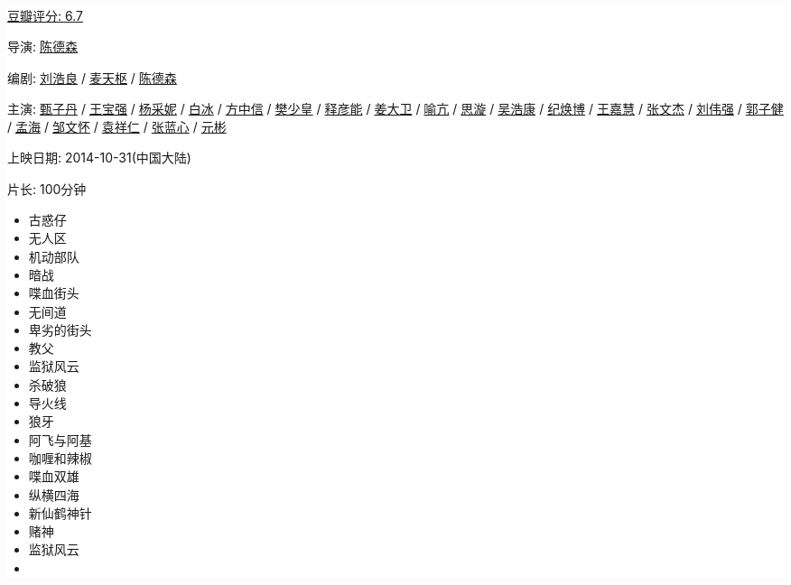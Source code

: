 [豆瓣评分: 6.7](https://movie.douban.com/subject/24695277/)

导演: [陈德森](https://movie.douban.com/celebrity/1313007/)

编剧: [刘浩良](https://movie.douban.com/celebrity/1317346/) / [麦天枢](https://movie.douban.com/celebrity/1343080/) / [陈德森](https://movie.douban.com/celebrity/1313007/)

主演: [甄子丹](https://movie.douban.com/celebrity/1025194/) / [王宝强](https://movie.douban.com/celebrity/1274388/) / [杨采妮](https://movie.douban.com/celebrity/1018373/) / [白冰](https://movie.douban.com/celebrity/1275547/) / [方中信](https://movie.douban.com/celebrity/1033102/) / [樊少皇](https://movie.douban.com/celebrity/1018257/) / [释彦能](https://movie.douban.com/celebrity/1202926/) / [姜大卫](https://movie.douban.com/celebrity/1013705/) / [喻亢](https://movie.douban.com/celebrity/1339113/) / [思漩](https://movie.douban.com/celebrity/1317102/) / [吴浩康](https://movie.douban.com/celebrity/1313361/) / [纪焕博](https://movie.douban.com/celebrity/1321846/) / [王嘉慧](https://movie.douban.com/celebrity/1343836/) / [张文杰](https://movie.douban.com/celebrity/1336383/) / [刘伟强](https://movie.douban.com/celebrity/1106979/) / [郭子健](https://movie.douban.com/celebrity/1274244/) / [孟海](https://movie.douban.com/celebrity/1286778/) / [邹文怀](https://movie.douban.com/celebrity/1016883/) / [袁祥仁](https://movie.douban.com/celebrity/1301574/) / [张蓝心](https://movie.douban.com/celebrity/1324267/) / [元彬](https://movie.douban.com/celebrity/1278657/)

上映日期: 2014-10-31(中国大陆)

片长: 100分钟





- 古惑仔
- 无人区
- 机动部队
- 暗战
- 喋血街头
- 无间道
- 卑劣的街头
- 教父
- 监狱风云
- 杀破狼
- 导火线
- 狼牙
- 阿飞与阿基
- 咖喱和辣椒
- 喋血双雄
- 纵横四海
- 新仙鹤神针
- 赌神
- 监狱风云
- 